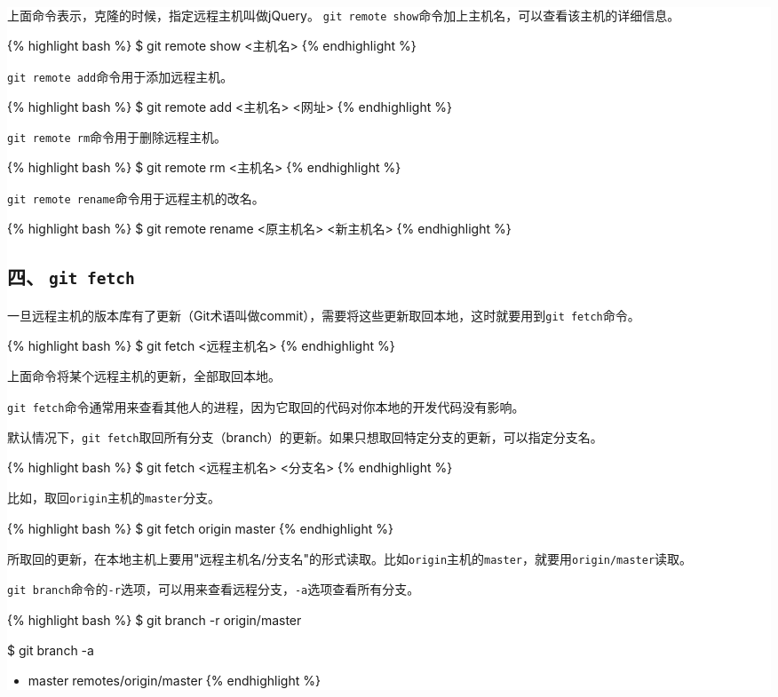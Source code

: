 
上面命令表示，克隆的时候，指定远程主机叫做jQuery。
`git remote show`命令加上主机名，可以查看该主机的详细信息。

{% highlight bash %}
$ git remote show <主机名>
{% endhighlight %}

`git remote add`命令用于添加远程主机。

{% highlight bash %}
$ git remote add <主机名> <网址>
{% endhighlight %}

`git remote rm`命令用于删除远程主机。

{% highlight bash %}
$ git remote rm <主机名>
{% endhighlight %}

`git remote rename`命令用于远程主机的改名。

{% highlight bash %}
$ git remote rename <原主机名> <新主机名>
{% endhighlight %}

## 四、 `git fetch`

一旦远程主机的版本库有了更新（Git术语叫做commit），需要将这些更新取回本地，这时就要用到`git fetch`命令。

{% highlight bash %}
$ git fetch <远程主机名>
{% endhighlight %}

上面命令将某个远程主机的更新，全部取回本地。

`git fetch`命令通常用来查看其他人的进程，因为它取回的代码对你本地的开发代码没有影响。

默认情况下，`git fetch`取回所有分支（branch）的更新。如果只想取回特定分支的更新，可以指定分支名。

{% highlight bash %}
$ git fetch <远程主机名> <分支名>
{% endhighlight %}

比如，取回`origin`主机的`master`分支。

{% highlight bash %}
$ git fetch origin master
{% endhighlight %}

所取回的更新，在本地主机上要用"远程主机名/分支名"的形式读取。比如`origin`主机的`master`，就要用`origin/master`读取。

`git branch`命令的`-r`选项，可以用来查看远程分支，`-a`选项查看所有分支。

{% highlight bash %}
$ git branch -r
origin/master

$ git branch -a
* master
  remotes/origin/master
{% endhighlight %}
